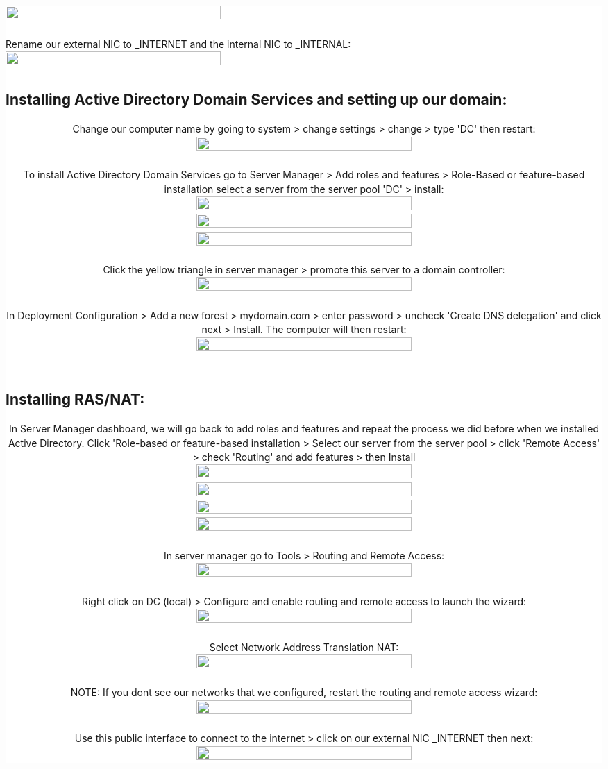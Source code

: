 <img src="https://i.imgur.com/aWLEDmX.png" height="60%" width="60%" alt=""/>
<br />
<br />
Rename our external NIC to _INTERNET and the internal NIC to _INTERNAL:<br/>
<img src="https://i.imgur.com/YTibKye.png" height="60%" width="60%" alt=""/> 
<h2>Installing Active Directory Domain Services and setting up our domain: </h2>
<p align="center">
Change our computer name by going to system > change settings > change > type 'DC' then restart: <br/>
<img src="https://i.imgur.com/Auv6Paf.png" height="60%" width="60%" alt=""/>
<br />
<br />
To install Active Directory Domain Services go to Server Manager > Add roles and features > Role-Based or feature-based installation select a server from the server pool 'DC' > install: <br/>
<img src="https://i.imgur.com/tXccNIh.png" height="60%" width="60%"/> <img src="https://i.imgur.com/ON36ZVM.png" height="60%" width="60%"/> <img src="https://i.imgur.com/Oz4QrM6.png" height="60%" width="60%"/>
<br />
<br />
Click the yellow triangle in server manager > promote this server to a domain controller: <br/>
<img src="https://i.imgur.com/OXziVWf.png" height="60%" width="60%" alt=""/>
<br />
<br />
In Deployment Configuration > Add a new forest > mydomain.com > enter password > uncheck 'Create DNS delegation' and click next > Install. The computer will then restart: <br/>
<img src="https://i.imgur.com/XkS7CRy.png" height="60%" width="60%" alt=""/>
<br />
<br />
<h2>Installing RAS/NAT:</h2>
<p align="center"> 
In Server Manager dashboard, we will go back to add roles and features and repeat the process we did before when we installed Active Directory. Click 'Role-based or feature-based installation > Select our server from the server pool > click 'Remote Access' > check 'Routing' and add features > then Install <br/>
<img src="https://i.imgur.com/pCG651t.png" height="60%" width="60%" alt=""/>   <img src="https://i.imgur.com/5LhE3Sc.png" height="60%" width="60%" /> <img src="https://i.imgur.com/8ZbC1YU.png" height="60%" width="60%" /> <img src="https://i.imgur.com/ny5rDK5.png" height="60%" width="60%" />
<br />
<br />
In server manager go to Tools > Routing and Remote Access:<br/>
<img src="https://i.imgur.com/wNf1nkg.png" height="60%" width="60%" alt=""/>
<br />
<br />
Right click on DC (local) > Configure and enable routing and remote access to launch the wizard:<br/>
<img src="https://i.imgur.com/SPcoGoA.png" height="60%" width="60%" alt=""/>
<br />
<br />
Select Network Address Translation NAT:<br/>
<img src="https://i.imgur.com/r9MMa4r.png" height="60%" width="60%" alt=""/>
<br />
<br />
NOTE: If you dont see our networks that we configured, restart the routing and remote access wizard:<br/>
<img src="https://i.imgur.com/MWo0qWy.png" height="60%" width="60%" alt=""/>
<br />
<br />
Use this public interface to connect to the internet > click on our external NIC _INTERNET then next:<br/>
<img src="https://i.imgur.com/i8ucq6T.png" height="60%" width="60%" alt=""/>